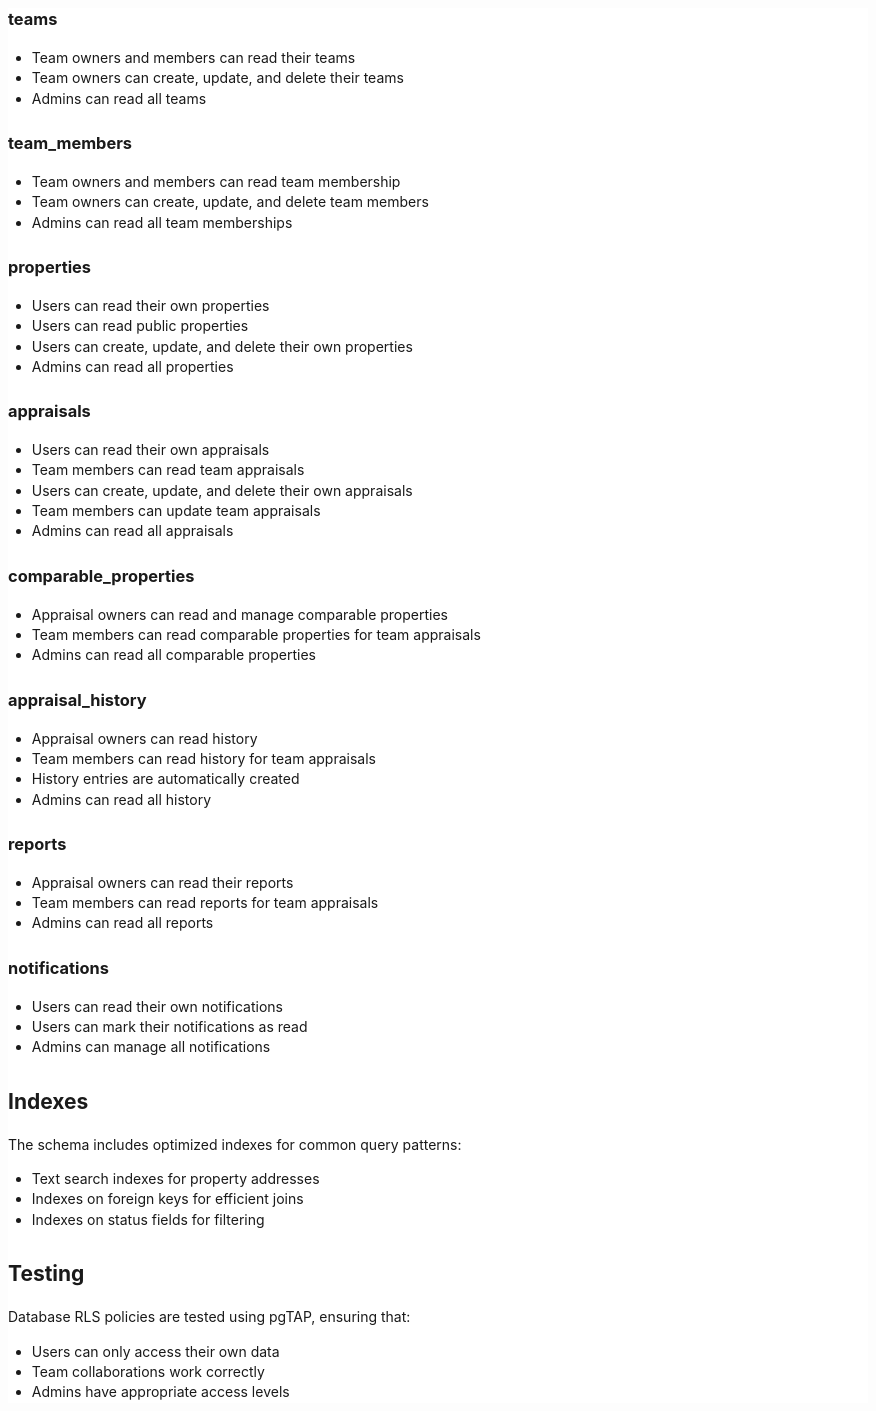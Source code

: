 ### teams
- Team owners and members can read their teams
- Team owners can create, update, and delete their teams
- Admins can read all teams

### team_members
- Team owners and members can read team membership
- Team owners can create, update, and delete team members
- Admins can read all team memberships

### properties
- Users can read their own properties
- Users can read public properties
- Users can create, update, and delete their own properties
- Admins can read all properties

### appraisals
- Users can read their own appraisals
- Team members can read team appraisals
- Users can create, update, and delete their own appraisals
- Team members can update team appraisals
- Admins can read all appraisals

### comparable_properties
- Appraisal owners can read and manage comparable properties
- Team members can read comparable properties for team appraisals
- Admins can read all comparable properties

### appraisal_history
- Appraisal owners can read history
- Team members can read history for team appraisals
- History entries are automatically created
- Admins can read all history

### reports
- Appraisal owners can read their reports
- Team members can read reports for team appraisals
- Admins can read all reports

### notifications
- Users can read their own notifications
- Users can mark their notifications as read
- Admins can manage all notifications

## Indexes

The schema includes optimized indexes for common query patterns:
- Text search indexes for property addresses
- Indexes on foreign keys for efficient joins
- Indexes on status fields for filtering

## Testing

Database RLS policies are tested using pgTAP, ensuring that:
- Users can only access their own data
- Team collaborations work correctly
- Admins have appropriate access levels 